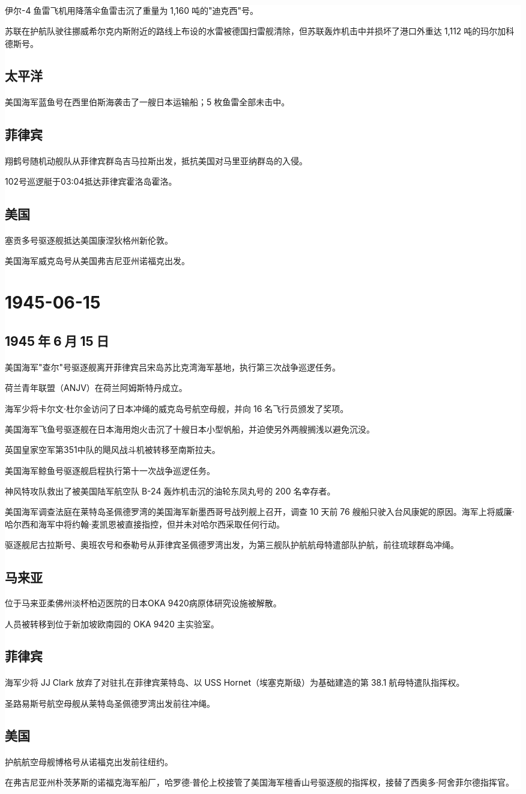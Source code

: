 伊尔-4 鱼雷飞机用降落伞鱼雷击沉了重量为 1,160 吨的"迪克西"号。

苏联在护航队驶往挪威希尔克内斯附近的路线上布设的水雷被德国扫雷舰清除，但苏联轰炸机击中并损坏了港口外重达
1,112 吨的玛尔加科德斯号。

## 太平洋

美国海军蓝鱼号在西里伯斯海袭击了一艘日本运输船；5 枚鱼雷全部未击中。

## 菲律宾

翔鹤号随机动舰队从菲律宾群岛吉马拉斯出发，抵抗美国对马里亚纳群岛的入侵。

102号巡逻艇于03:04抵达菲律宾霍洛岛霍洛。

## 美国

塞贡多号驱逐舰抵达美国康涅狄格州新伦敦。

美国海军威克岛号从美国弗吉尼亚州诺福克出发。



# 1945-06-15

## 1945 年 6 月 15 日

美国海军"查尔"号驱逐舰离开菲律宾吕宋岛苏比克湾海军基地，执行第三次战争巡逻任务。

荷兰青年联盟（ANJV）在荷兰阿姆斯特丹成立。

海军少将卡尔文·杜尔金访问了日本冲绳的威克岛号航空母舰，并向 16
名飞行员颁发了奖项。

美国海军飞鱼号驱逐舰在日本海用炮火击沉了十艘日本小型帆船，并迫使另外两艘搁浅以避免沉没。

英国皇家空军第351中队的飓风战斗机被转移至南斯拉夫。

美国海军鲸鱼号驱逐舰启程执行第十一次战争巡逻任务。

神风特攻队救出了被美国陆军航空队 B-24 轰炸机击沉的油轮东凤丸号的 200
名幸存者。

美国海军调查法庭在莱特岛圣佩德罗湾的美国海军新墨西哥号战列舰上召开，调查
10 天前 76
艘船只驶入台风康妮的原因。海军上将威廉·哈尔西和海军中将约翰·麦凯恩被直接指控，但并未对哈尔西采取任何行动。

驱逐舰尼古拉斯号、奥班农号和泰勒号从菲律宾圣佩德罗湾出发，为第三舰队护航航母特遣部队护航，前往琉球群岛冲绳。

## 马来亚

位于马来亚柔佛州淡杯柏迈医院的日本OKA 9420病原体研究设施被解散。

人员被转移到位于新加坡欧南园的 OKA 9420 主实验室。

## 菲律宾

海军少将 JJ Clark 放弃了对驻扎在菲律宾莱特岛、以 USS
Hornet（埃塞克斯级）为基础建造的第 38.1 航母特遣队指挥权。

圣路易斯号航空母舰从莱特岛圣佩德罗湾出发前往冲绳。

## 美国

护航航空母舰博格号从诺福克出发前往纽约。

在弗吉尼亚州朴茨茅斯的诺福克海军船厂，哈罗德·普伦上校接管了美国海军檀香山号驱逐舰的指挥权，接替了西奥多·阿舍菲尔德指挥官。

